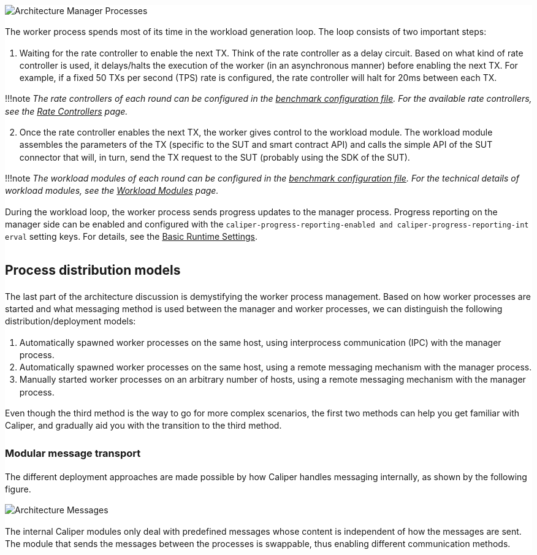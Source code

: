![Architecture Manager Processes](../_static/arch_worker_process.png)

The worker process spends most of its time in the workload generation loop. The loop consists of two important steps:

1. Waiting for the rate controller to enable the next TX. Think of the rate controller as a delay circuit. Based on what kind of rate controller is used, it delays/halts the execution of the worker (in an asynchronous manner) before enabling the next TX. For example, if a fixed 50 TXs per second (TPS) rate is configured, the rate controller will halt for 20ms between each TX.

!!!note
    *The rate controllers of each round can be configured in the [benchmark configuration file](../concepts/bench-config.md). For the available rate controllers, see the [Rate Controllers](../concepts/rate-controllers.md) page.*

2. Once the rate controller enables the next TX, the worker gives control to the workload module. The workload module assembles the parameters of the TX (specific to the SUT and smart contract API) and calls the simple API of the SUT connector that will, in turn, send the TX request to the SUT (probably using the SDK of the SUT).

!!!note
    *The workload modules of each round can be configured in the [benchmark configuration file](../concepts/bench-config.md). For the technical details of workload modules, see the [Workload Modules](../concepts/workload-module.md) page.*

During the workload loop, the worker process sends progress updates to the manager process. Progress reporting on the manager side can be enabled and configured with the `caliper-progress-reporting-enabled and caliper-progress-reporting-interval` setting keys. For details, see the [Basic Runtime Settings](../concepts/runtime-config.md/#basic-settings).

## Process distribution models
The last part of the architecture discussion is demystifying the worker process management. Based on how worker processes are started and what messaging method is used between the manager and worker processes, we can distinguish the following distribution/deployment models:

1. Automatically spawned worker processes on the same host, using interprocess communication (IPC) with the manager process.
2. Automatically spawned worker processes on the same host, using a remote messaging mechanism with the manager process.
3. Manually started worker processes on an arbitrary number of hosts, using a remote messaging mechanism with the manager process.

Even though the third method is the way to go for more complex scenarios, the first two methods can help you get familiar with Caliper, and gradually aid you with the transition to the third method.

### Modular message transport
The different deployment approaches are made possible by how Caliper handles messaging internally, as shown by the following figure.

![Architecture Messages](../_static/arch_messages.png)

The internal Caliper modules only deal with predefined messages whose content is independent of how the messages are sent. The module that sends the messages between the processes is swappable, thus enabling different communication methods.
